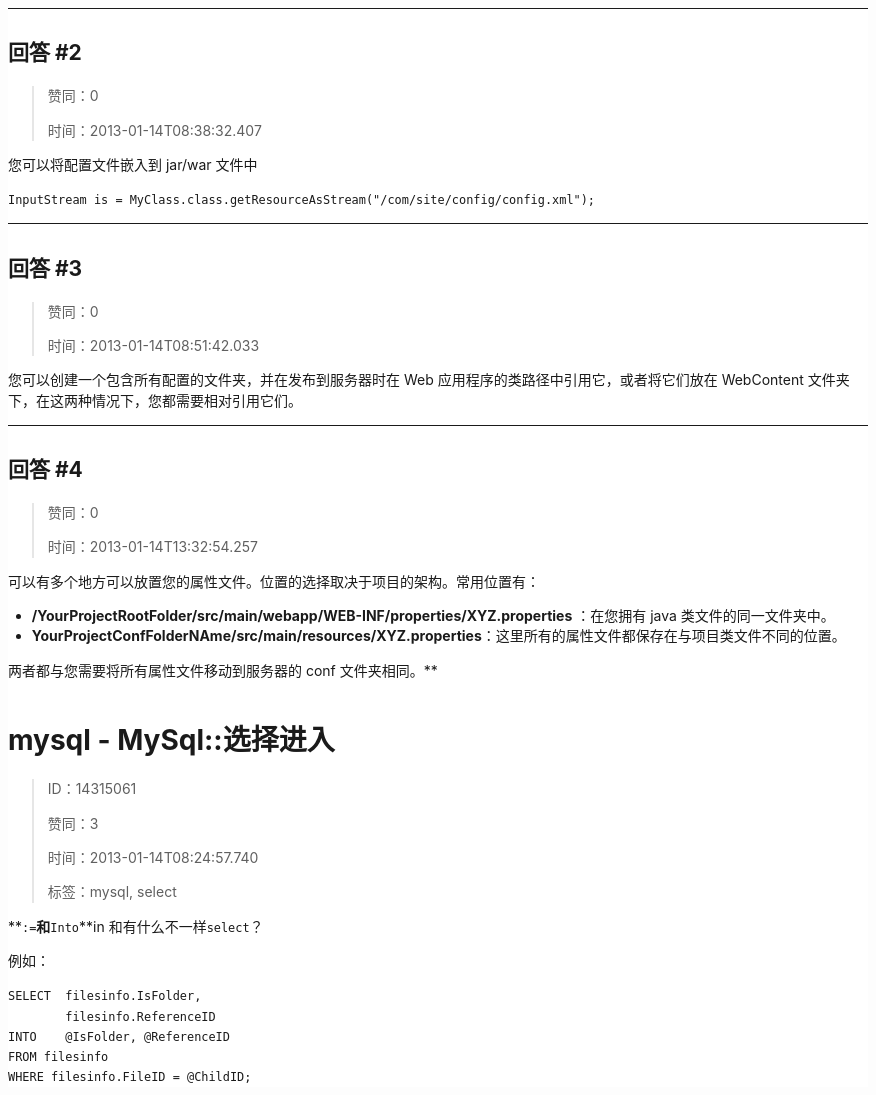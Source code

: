 * * *

## 回答 #2

> 赞同：0
> 
> 时间：2013-01-14T08:38:32.407

您可以将配置文件嵌入到 jar/war 文件中

```
InputStream is = MyClass.class.getResourceAsStream("/com/site/config/config.xml"); 
```

* * *

## 回答 #3

> 赞同：0
> 
> 时间：2013-01-14T08:51:42.033

您可以创建一个包含所有配置的文件夹，并在发布到服务器时在 Web 应用程序的类路径中引用它，或者将它们放在 WebContent 文件夹下，在这两种情况下，您都需要相对引用它们。

* * *

## 回答 #4

> 赞同：0
> 
> 时间：2013-01-14T13:32:54.257

可以有多个地方可以放置您的属性文件。位置的选择取决于项目的架构。常用位置有：

*   **/YourProjectRootFolder/src/main/webapp/WEB-INF/properties/XYZ.properties** ：在您拥有 java 类文件的同一文件夹中。
*   **YourProjectConfFolderNAme/src/main/resources/XYZ.properties**：这里所有的属性文件都保存在与项目类文件不同的位置。

两者都与您需要将所有属性文件移动到服务器的 conf 文件夹相同。**

# mysql - MySql::选择进入

> ID：14315061
> 
> 赞同：3
> 
> 时间：2013-01-14T08:24:57.740
> 
> 标签：mysql, select

**`:=`**和**`Into`**in 和有什么不一样`select`？

例如：

```
SELECT  filesinfo.IsFolder, 
        filesinfo.ReferenceID 
INTO    @IsFolder, @ReferenceID 
FROM filesinfo 
WHERE filesinfo.FileID = @ChildID; 
```
